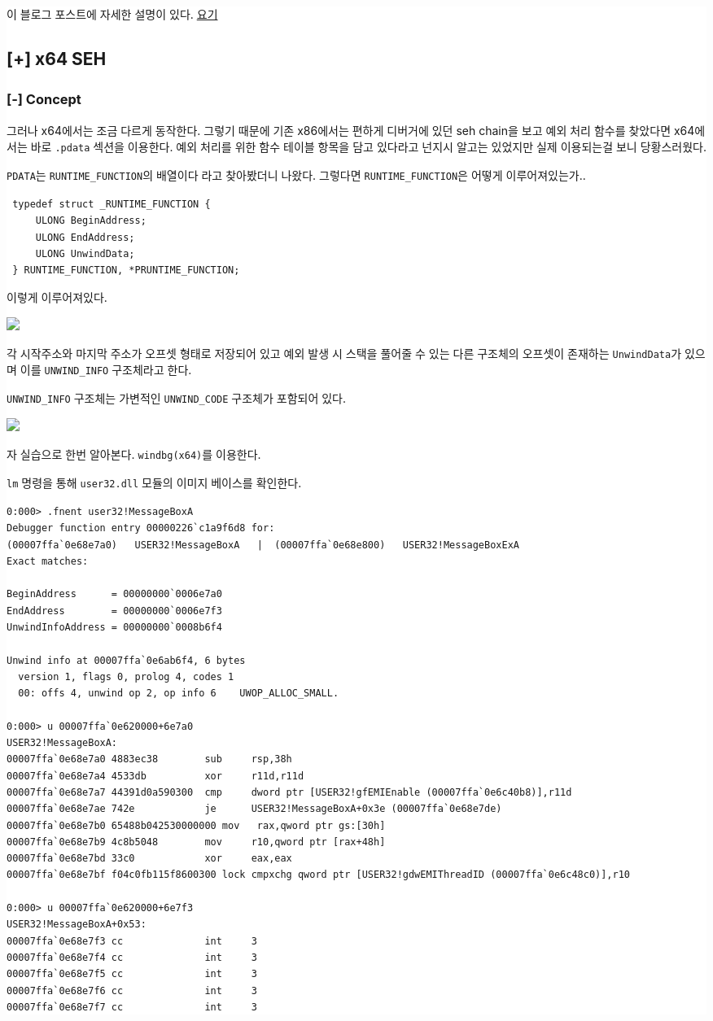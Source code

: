 이 블로그 포스트에 자세한 설명이 있다. <a href="https://shhoya.github.io/2019/04/01/SEH.html#seh-chain">요기</a> 

## [+] x64 SEH

### [-] Concept

그러나 x64에서는 조금 다르게 동작한다. 그렇기 때문에 기존 x86에서는 편하게 디버거에 있던 seh chain을 보고 예외 처리 함수를 찾았다면 x64에서는 바로 `.pdata` 섹션을 이용한다. 예외 처리를 위한 함수 테이블 항목을 담고 있다라고 넌지시 알고는 있었지만 실제 이용되는걸 보니 당황스러웠다.

`PDATA`는 `RUNTIME_FUNCTION`의 배열이다 라고 찾아봤더니 나왔다. 그렇다면 `RUNTIME_FUNCTION`은 어떻게 이루어져있는가..

```
 typedef struct _RUNTIME_FUNCTION {
     ULONG BeginAddress;
     ULONG EndAddress;
     ULONG UnwindData;
 } RUNTIME_FUNCTION, *PRUNTIME_FUNCTION;
```

이렇게 이루어져있다.

 <img src="https://www.codemachine.com/figures/figure_x64dd_4.png">

각 시작주소와 마지막 주소가 오프셋 형태로 저장되어 있고 예외 발생 시 스택을 풀어줄 수 있는 다른 구조체의 오프셋이 존재하는 `UnwindData`가 있으며 이를 `UNWIND_INFO` 구조체라고 한다.

`UNWIND_INFO` 구조체는 가변적인 `UNWIND_CODE` 구조체가 포함되어 있다.

<img src="https://www.codemachine.com/figures/figure_x64dd_5.png">

자 실습으로 한번 알아본다. `windbg(x64)`를 이용한다.

`lm` 명령을 통해 `user32.dll` 모듈의 이미지 베이스를 확인한다.

```
0:000> .fnent user32!MessageBoxA
Debugger function entry 00000226`c1a9f6d8 for:
(00007ffa`0e68e7a0)   USER32!MessageBoxA   |  (00007ffa`0e68e800)   USER32!MessageBoxExA
Exact matches:

BeginAddress      = 00000000`0006e7a0
EndAddress        = 00000000`0006e7f3
UnwindInfoAddress = 00000000`0008b6f4

Unwind info at 00007ffa`0e6ab6f4, 6 bytes
  version 1, flags 0, prolog 4, codes 1
  00: offs 4, unwind op 2, op info 6	UWOP_ALLOC_SMALL.

0:000> u 00007ffa`0e620000+6e7a0
USER32!MessageBoxA:
00007ffa`0e68e7a0 4883ec38        sub     rsp,38h
00007ffa`0e68e7a4 4533db          xor     r11d,r11d
00007ffa`0e68e7a7 44391d0a590300  cmp     dword ptr [USER32!gfEMIEnable (00007ffa`0e6c40b8)],r11d
00007ffa`0e68e7ae 742e            je      USER32!MessageBoxA+0x3e (00007ffa`0e68e7de)
00007ffa`0e68e7b0 65488b042530000000 mov   rax,qword ptr gs:[30h]
00007ffa`0e68e7b9 4c8b5048        mov     r10,qword ptr [rax+48h]
00007ffa`0e68e7bd 33c0            xor     eax,eax
00007ffa`0e68e7bf f04c0fb115f8600300 lock cmpxchg qword ptr [USER32!gdwEMIThreadID (00007ffa`0e6c48c0)],r10

0:000> u 00007ffa`0e620000+6e7f3
USER32!MessageBoxA+0x53:
00007ffa`0e68e7f3 cc              int     3
00007ffa`0e68e7f4 cc              int     3
00007ffa`0e68e7f5 cc              int     3
00007ffa`0e68e7f6 cc              int     3
00007ffa`0e68e7f7 cc              int     3
```